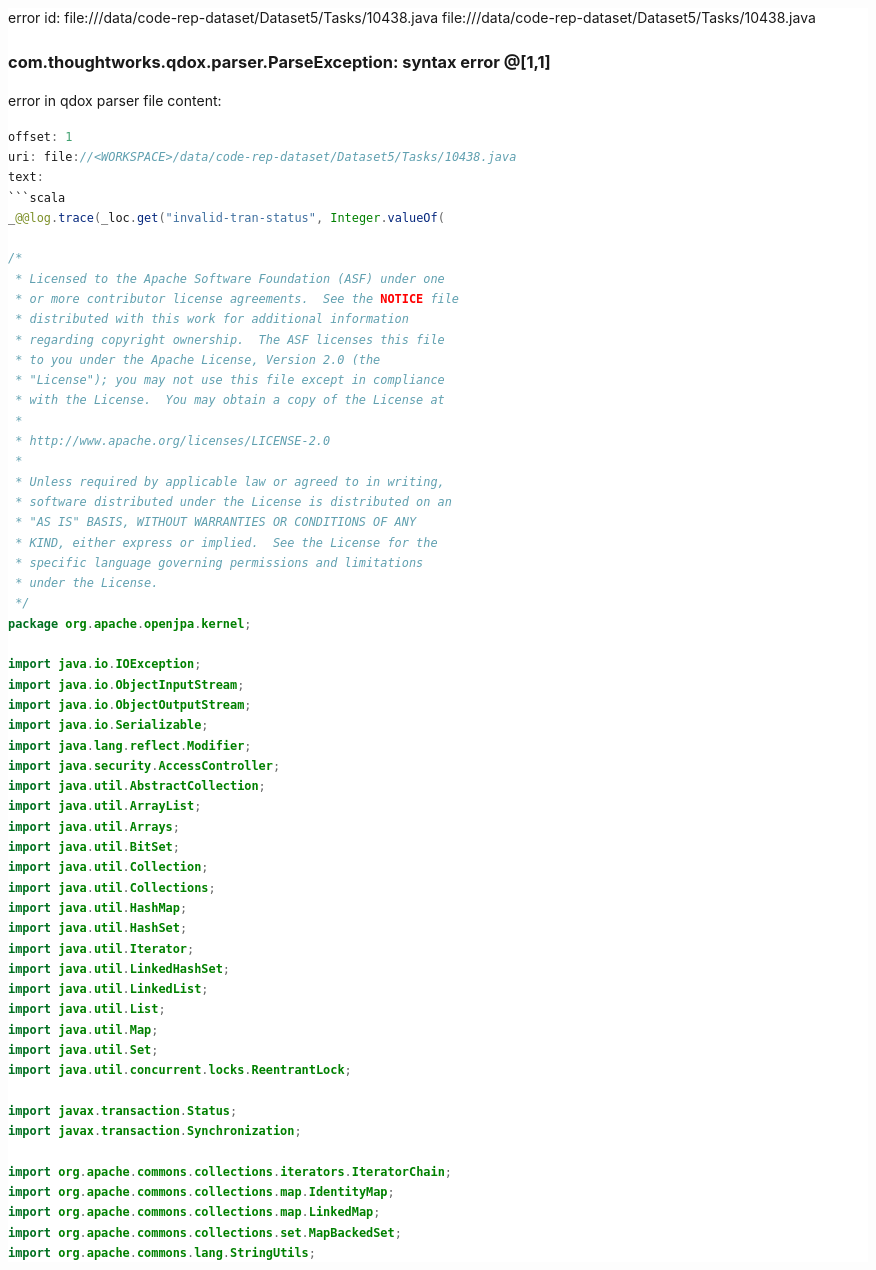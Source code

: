 error id: file://<WORKSPACE>/data/code-rep-dataset/Dataset5/Tasks/10438.java
file://<WORKSPACE>/data/code-rep-dataset/Dataset5/Tasks/10438.java
### com.thoughtworks.qdox.parser.ParseException: syntax error @[1,1]

error in qdox parser
file content:
```java
offset: 1
uri: file://<WORKSPACE>/data/code-rep-dataset/Dataset5/Tasks/10438.java
text:
```scala
_@@log.trace(_loc.get("invalid-tran-status", Integer.valueOf(

/*
 * Licensed to the Apache Software Foundation (ASF) under one
 * or more contributor license agreements.  See the NOTICE file
 * distributed with this work for additional information
 * regarding copyright ownership.  The ASF licenses this file
 * to you under the Apache License, Version 2.0 (the
 * "License"); you may not use this file except in compliance
 * with the License.  You may obtain a copy of the License at
 *
 * http://www.apache.org/licenses/LICENSE-2.0
 *
 * Unless required by applicable law or agreed to in writing,
 * software distributed under the License is distributed on an
 * "AS IS" BASIS, WITHOUT WARRANTIES OR CONDITIONS OF ANY
 * KIND, either express or implied.  See the License for the
 * specific language governing permissions and limitations
 * under the License.    
 */
package org.apache.openjpa.kernel;

import java.io.IOException;
import java.io.ObjectInputStream;
import java.io.ObjectOutputStream;
import java.io.Serializable;
import java.lang.reflect.Modifier;
import java.security.AccessController;
import java.util.AbstractCollection;
import java.util.ArrayList;
import java.util.Arrays;
import java.util.BitSet;
import java.util.Collection;
import java.util.Collections;
import java.util.HashMap;
import java.util.HashSet;
import java.util.Iterator;
import java.util.LinkedHashSet;
import java.util.LinkedList;
import java.util.List;
import java.util.Map;
import java.util.Set;
import java.util.concurrent.locks.ReentrantLock;

import javax.transaction.Status;
import javax.transaction.Synchronization;

import org.apache.commons.collections.iterators.IteratorChain;
import org.apache.commons.collections.map.IdentityMap;
import org.apache.commons.collections.map.LinkedMap;
import org.apache.commons.collections.set.MapBackedSet;
import org.apache.commons.lang.StringUtils;
```